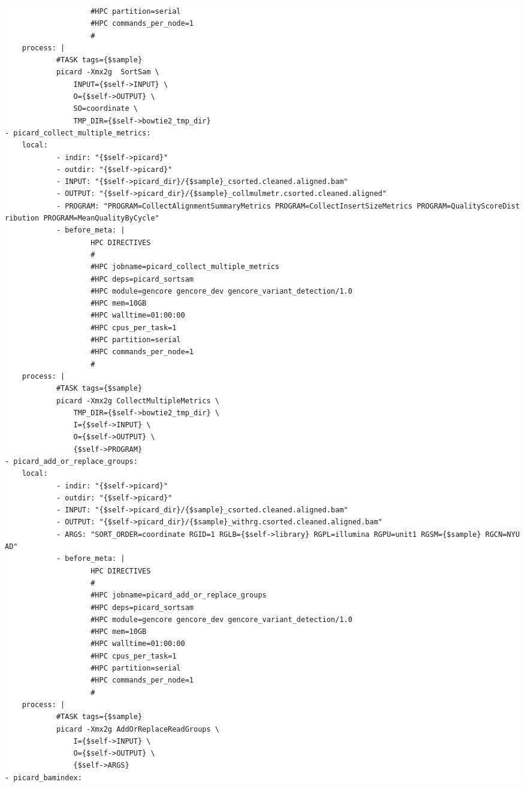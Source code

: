                         #HPC partition=serial
                        #HPC commands_per_node=1
                        #
        process: |
                #TASK tags={$sample}
                picard -Xmx2g  SortSam \
                    INPUT={$self->INPUT} \
                    O={$self->OUTPUT} \
                    SO=coordinate \
                    TMP_DIR={$self->bowtie2_tmp_dir}
    - picard_collect_multiple_metrics:
        local:
                - indir: "{$self->picard}"
                - outdir: "{$self->picard}"
                - INPUT: "{$self->picard_dir}/{$sample}_csorted.cleaned.aligned.bam"
                - OUTPUT: "{$self->picard_dir}/{$sample}_collmulmetr.csorted.cleaned.aligned"
                - PROGRAM: "PROGRAM=CollectAlignmentSummaryMetrics PROGRAM=CollectInsertSizeMetrics PROGRAM=QualityScoreDistribution PROGRAM=MeanQualityByCycle"
                - before_meta: |
                        HPC DIRECTIVES
                        #
                        #HPC jobname=picard_collect_multiple_metrics
                        #HPC deps=picard_sortsam
                        #HPC module=gencore gencore_dev gencore_variant_detection/1.0
                        #HPC mem=10GB
                        #HPC walltime=01:00:00
                        #HPC cpus_per_task=1
                        #HPC partition=serial
                        #HPC commands_per_node=1
                        #
        process: |
                #TASK tags={$sample}
                picard -Xmx2g CollectMultipleMetrics \
                    TMP_DIR={$self->bowtie2_tmp_dir} \
                    I={$self->INPUT} \
                    O={$self->OUTPUT} \
                    {$self->PROGRAM}
    - picard_add_or_replace_groups:
        local:
                - indir: "{$self->picard}"
                - outdir: "{$self->picard}"
                - INPUT: "{$self->picard_dir}/{$sample}_csorted.cleaned.aligned.bam"
                - OUTPUT: "{$self->picard_dir}/{$sample}_withrg.csorted.cleaned.aligned.bam"
                - ARGS: "SORT_ORDER=coordinate RGID=1 RGLB={$self->library} RGPL=illumina RGPU=unit1 RGSM={$sample} RGCN=NYUAD"
                - before_meta: |
                        HPC DIRECTIVES
                        #
                        #HPC jobname=picard_add_or_replace_groups
                        #HPC deps=picard_sortsam
                        #HPC module=gencore gencore_dev gencore_variant_detection/1.0
                        #HPC mem=10GB
                        #HPC walltime=01:00:00
                        #HPC cpus_per_task=1
                        #HPC partition=serial
                        #HPC commands_per_node=1
                        #
        process: |
                #TASK tags={$sample}
                picard -Xmx2g AddOrReplaceReadGroups \
                    I={$self->INPUT} \
                    O={$self->OUTPUT} \
                    {$self->ARGS}
    - picard_bamindex:
